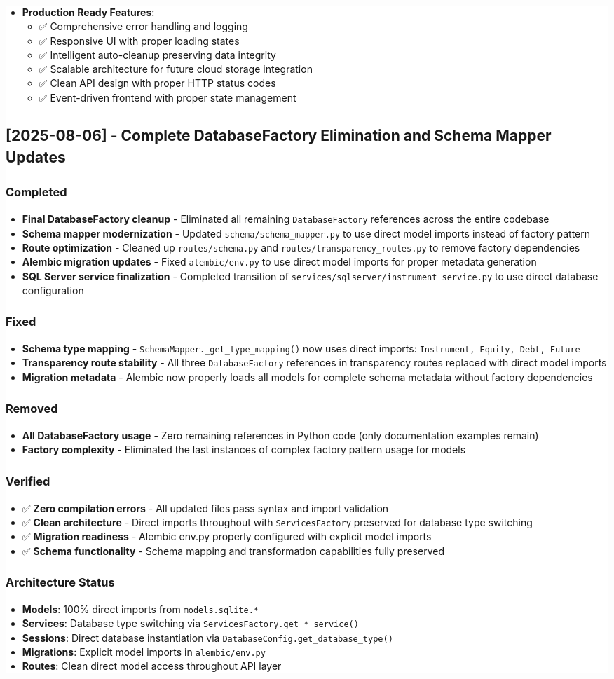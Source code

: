 - **Production Ready Features**:
  - ✅ Comprehensive error handling and logging
  - ✅ Responsive UI with proper loading states
  - ✅ Intelligent auto-cleanup preserving data integrity
  - ✅ Scalable architecture for future cloud storage integration
  - ✅ Clean API design with proper HTTP status codes
  - ✅ Event-driven frontend with proper state management

## [2025-08-06] - Complete DatabaseFactory Elimination and Schema Mapper Updates

### Completed
- **Final DatabaseFactory cleanup** - Eliminated all remaining `DatabaseFactory` references across the entire codebase
- **Schema mapper modernization** - Updated `schema/schema_mapper.py` to use direct model imports instead of factory pattern
- **Route optimization** - Cleaned up `routes/schema.py` and `routes/transparency_routes.py` to remove factory dependencies
- **Alembic migration updates** - Fixed `alembic/env.py` to use direct model imports for proper metadata generation
- **SQL Server service finalization** - Completed transition of `services/sqlserver/instrument_service.py` to use direct database configuration

### Fixed
- **Schema type mapping** - `SchemaMapper._get_type_mapping()` now uses direct imports: `Instrument, Equity, Debt, Future`
- **Transparency route stability** - All three `DatabaseFactory` references in transparency routes replaced with direct model imports
- **Migration metadata** - Alembic now properly loads all models for complete schema metadata without factory dependencies

### Removed
- **All DatabaseFactory usage** - Zero remaining references in Python code (only documentation examples remain)
- **Factory complexity** - Eliminated the last instances of complex factory pattern usage for models

### Verified
- ✅ **Zero compilation errors** - All updated files pass syntax and import validation
- ✅ **Clean architecture** - Direct imports throughout with `ServicesFactory` preserved for database type switching
- ✅ **Migration readiness** - Alembic env.py properly configured with explicit model imports
- ✅ **Schema functionality** - Schema mapping and transformation capabilities fully preserved

### Architecture Status
- **Models**: 100% direct imports from `models.sqlite.*`
- **Services**: Database type switching via `ServicesFactory.get_*_service()`
- **Sessions**: Direct database instantiation via `DatabaseConfig.get_database_type()`
- **Migrations**: Explicit model imports in `alembic/env.py`
- **Routes**: Clean direct model access throughout API layer
